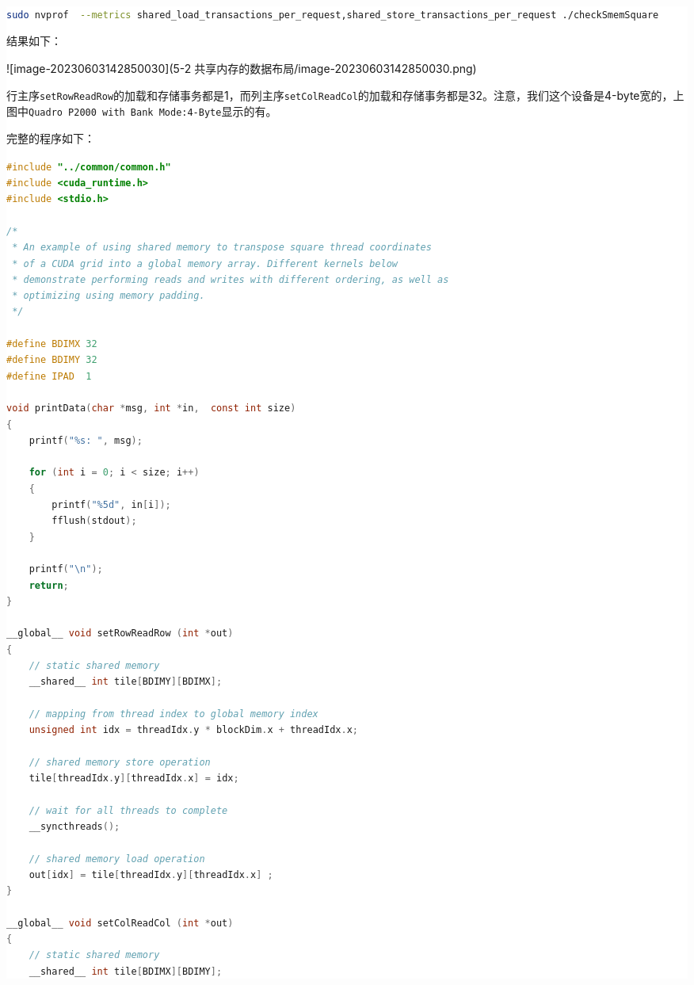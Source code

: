 ```bash
sudo nvprof  --metrics shared_load_transactions_per_request,shared_store_transactions_per_request ./checkSmemSquare
```

结果如下：

![image-20230603142850030](5-2 共享内存的数据布局/image-20230603142850030.png)

行主序`setRowReadRow`的加载和存储事务都是1，而列主序`setColReadCol`的加载和存储事务都是32。注意，我们这个设备是4-byte宽的，上图中`Quadro P2000 with Bank Mode:4-Byte`显示的有。

完整的程序如下：

```C
#include "../common/common.h"
#include <cuda_runtime.h>
#include <stdio.h>

/*
 * An example of using shared memory to transpose square thread coordinates
 * of a CUDA grid into a global memory array. Different kernels below
 * demonstrate performing reads and writes with different ordering, as well as
 * optimizing using memory padding.
 */

#define BDIMX 32
#define BDIMY 32
#define IPAD  1

void printData(char *msg, int *in,  const int size)
{
    printf("%s: ", msg);

    for (int i = 0; i < size; i++)
    {
        printf("%5d", in[i]);
        fflush(stdout);
    }

    printf("\n");
    return;
}

__global__ void setRowReadRow (int *out)
{
    // static shared memory
    __shared__ int tile[BDIMY][BDIMX];

    // mapping from thread index to global memory index
    unsigned int idx = threadIdx.y * blockDim.x + threadIdx.x;

    // shared memory store operation
    tile[threadIdx.y][threadIdx.x] = idx;

    // wait for all threads to complete
    __syncthreads();

    // shared memory load operation
    out[idx] = tile[threadIdx.y][threadIdx.x] ;
}

__global__ void setColReadCol (int *out)
{
    // static shared memory
    __shared__ int tile[BDIMX][BDIMY];
```